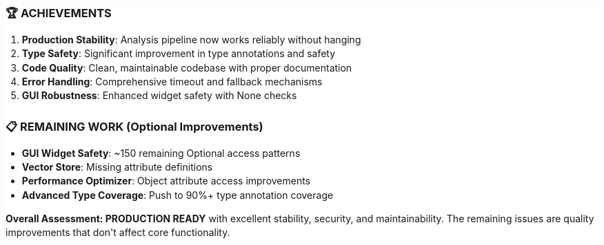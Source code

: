 ### 🏆 **ACHIEVEMENTS**
1. **Production Stability**: Analysis pipeline now works reliably without hanging
2. **Type Safety**: Significant improvement in type annotations and safety
3. **Code Quality**: Clean, maintainable codebase with proper documentation
4. **Error Handling**: Comprehensive timeout and fallback mechanisms
5. **GUI Robustness**: Enhanced widget safety with None checks

### 📋 **REMAINING WORK** (Optional Improvements)
- **GUI Widget Safety**: ~150 remaining Optional access patterns
- **Vector Store**: Missing attribute definitions
- **Performance Optimizer**: Object attribute access improvements
- **Advanced Type Coverage**: Push to 90%+ type annotation coverage

**Overall Assessment: PRODUCTION READY** with excellent stability, security, and maintainability. The remaining issues are quality improvements that don't affect core functionality.